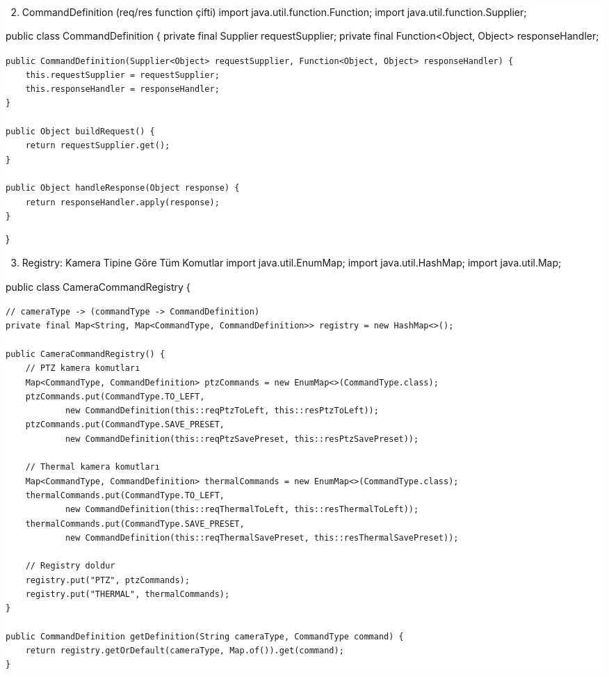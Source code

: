 2. CommandDefinition (req/res function çifti)
   import java.util.function.Function;
   import java.util.function.Supplier;

public class CommandDefinition {
private final Supplier<Object> requestSupplier;
private final Function<Object, Object> responseHandler;

    public CommandDefinition(Supplier<Object> requestSupplier, Function<Object, Object> responseHandler) {
        this.requestSupplier = requestSupplier;
        this.responseHandler = responseHandler;
    }

    public Object buildRequest() {
        return requestSupplier.get();
    }

    public Object handleResponse(Object response) {
        return responseHandler.apply(response);
    }
}

3. Registry: Kamera Tipine Göre Tüm Komutlar
   import java.util.EnumMap;
   import java.util.HashMap;
   import java.util.Map;

public class CameraCommandRegistry {

    // cameraType -> (commandType -> CommandDefinition)
    private final Map<String, Map<CommandType, CommandDefinition>> registry = new HashMap<>();

    public CameraCommandRegistry() {
        // PTZ kamera komutları
        Map<CommandType, CommandDefinition> ptzCommands = new EnumMap<>(CommandType.class);
        ptzCommands.put(CommandType.TO_LEFT,
                new CommandDefinition(this::reqPtzToLeft, this::resPtzToLeft));
        ptzCommands.put(CommandType.SAVE_PRESET,
                new CommandDefinition(this::reqPtzSavePreset, this::resPtzSavePreset));

        // Thermal kamera komutları
        Map<CommandType, CommandDefinition> thermalCommands = new EnumMap<>(CommandType.class);
        thermalCommands.put(CommandType.TO_LEFT,
                new CommandDefinition(this::reqThermalToLeft, this::resThermalToLeft));
        thermalCommands.put(CommandType.SAVE_PRESET,
                new CommandDefinition(this::reqThermalSavePreset, this::resThermalSavePreset));

        // Registry doldur
        registry.put("PTZ", ptzCommands);
        registry.put("THERMAL", thermalCommands);
    }

    public CommandDefinition getDefinition(String cameraType, CommandType command) {
        return registry.getOrDefault(cameraType, Map.of()).get(command);
    }
